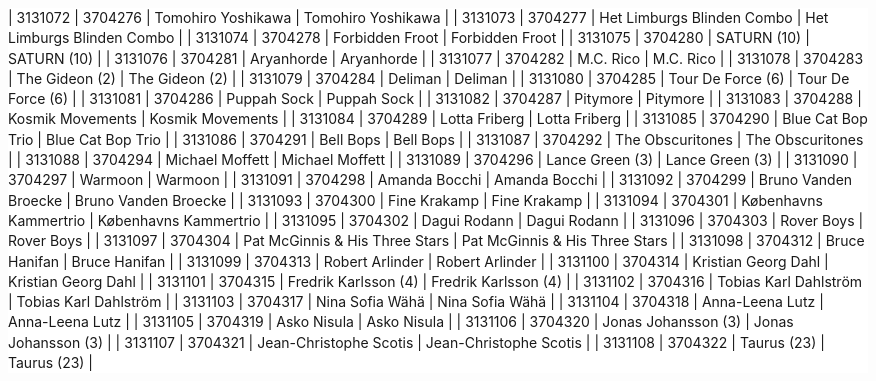 | 3131072 | 3704276 | Tomohiro Yoshikawa | Tomohiro Yoshikawa |
| 3131073 | 3704277 | Het Limburgs Blinden Combo | Het Limburgs Blinden Combo |
| 3131074 | 3704278 | Forbidden Froot | Forbidden Froot |
| 3131075 | 3704280 | SATURN (10) | SATURN (10) |
| 3131076 | 3704281 | Aryanhorde | Aryanhorde |
| 3131077 | 3704282 | M.C. Rico | M.C. Rico |
| 3131078 | 3704283 | The Gideon (2) | The Gideon (2) |
| 3131079 | 3704284 | Deliman | Deliman |
| 3131080 | 3704285 | Tour De Force (6) | Tour De Force (6) |
| 3131081 | 3704286 | Puppah Sock | Puppah Sock |
| 3131082 | 3704287 | Pitymore | Pitymore |
| 3131083 | 3704288 | Kosmik Movements | Kosmik Movements |
| 3131084 | 3704289 | Lotta Friberg | Lotta Friberg |
| 3131085 | 3704290 | Blue Cat Bop Trio | Blue Cat Bop Trio |
| 3131086 | 3704291 | Bell Bops | Bell Bops |
| 3131087 | 3704292 | The Obscuritones | The Obscuritones |
| 3131088 | 3704294 | Michael Moffett | Michael Moffett |
| 3131089 | 3704296 | Lance Green (3) | Lance Green (3) |
| 3131090 | 3704297 | Warmoon | Warmoon |
| 3131091 | 3704298 | Amanda Bocchi | Amanda Bocchi |
| 3131092 | 3704299 | Bruno Vanden Broecke | Bruno Vanden Broecke |
| 3131093 | 3704300 | Fine Krakamp | Fine Krakamp |
| 3131094 | 3704301 | Københavns Kammertrio | Københavns Kammertrio |
| 3131095 | 3704302 | Dagui Rodann | Dagui Rodann |
| 3131096 | 3704303 | Rover Boys | Rover Boys |
| 3131097 | 3704304 | Pat McGinnis & His Three Stars | Pat McGinnis & His Three Stars |
| 3131098 | 3704312 | Bruce Hanifan | Bruce Hanifan |
| 3131099 | 3704313 | Robert Arlinder | Robert Arlinder |
| 3131100 | 3704314 | Kristian Georg Dahl | Kristian Georg Dahl |
| 3131101 | 3704315 | Fredrik Karlsson (4) | Fredrik Karlsson (4) |
| 3131102 | 3704316 | Tobias Karl Dahlström | Tobias Karl Dahlström |
| 3131103 | 3704317 | Nina Sofia Wähä | Nina Sofia Wähä |
| 3131104 | 3704318 | Anna-Leena Lutz | Anna-Leena Lutz |
| 3131105 | 3704319 | Asko Nisula | Asko Nisula |
| 3131106 | 3704320 | Jonas Johansson (3) | Jonas Johansson (3) |
| 3131107 | 3704321 | Jean-Christophe Scotis | Jean-Christophe Scotis |
| 3131108 | 3704322 | Taurus (23) | Taurus (23) |